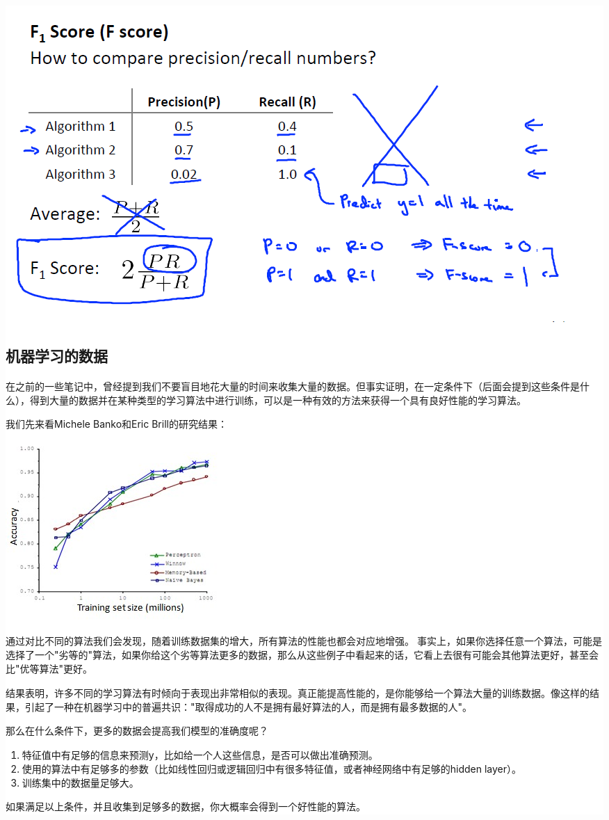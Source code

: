![precisionRecall_3](../images/precisionRecall_3.PNG)

## 机器学习的数据

在之前的一些笔记中，曾经提到我们不要盲目地花大量的时间来收集大量的数据。但事实证明，在一定条件下（后面会提到这些条件是什么），得到大量的数据并在某种类型的学习算法中进行训练，可以是一种有效的方法来获得一个具有良好性能的学习算法。

我们先来看Michele Banko和Eric Brill的研究结果：

![dataML](../images/dataML.jpg)

通过对比不同的算法我们会发现，随着训练数据集的增大，所有算法的性能也都会对应地增强。 事实上，如果你选择任意一个算法，可能是选择了一个"劣等的"算法，如果你给这个劣等算法更多的数据，那么从这些例子中看起来的话，它看上去很有可能会其他算法更好，甚至会比"优等算法"更好。

结果表明，许多不同的学习算法有时倾向于表现出非常相似的表现。真正能提高性能的，是你能够给一个算法大量的训练数据。像这样的结果，引起了一种在机器学习中的普遍共识："取得成功的人不是拥有最好算法的人，而是拥有最多数据的人"。

那么在什么条件下，更多的数据会提高我们模型的准确度呢？
1. 特征值中有足够的信息来预测y，比如给一个人这些信息，是否可以做出准确预测。
2. 使用的算法中有足够多的参数（比如线性回归或逻辑回归中有很多特征值，或者神经网络中有足够的hidden layer）。
3. 训练集中的数据量足够大。

如果满足以上条件，并且收集到足够多的数据，你大概率会得到一个好性能的算法。